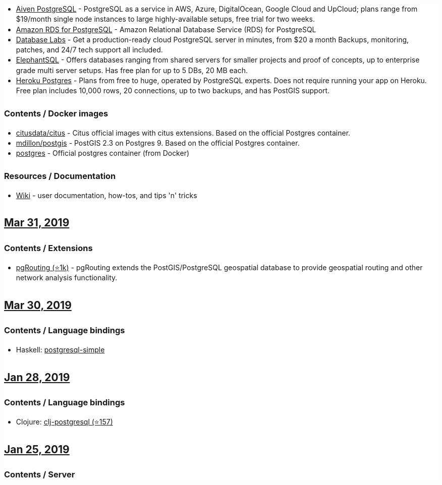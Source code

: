 *   [Aiven PostgreSQL](https://aiven.io/postgresql) - PostgreSQL as a service in AWS, Azure, DigitalOcean, Google Cloud and UpCloud; plans range from $19/month single node instances to large highly-available setups, free trial for two weeks.
*   [Amazon RDS for PostgreSQL](https://aws.amazon.com/rds/postgresql/) - Amazon Relational Database Service (RDS) for PostgreSQL
*   [Database Labs](https://www.databaselabs.io) - Get a production-ready cloud PostgreSQL server in minutes, from $20 a month Backups, monitoring, patches, and 24/7 tech support all included.
*   [ElephantSQL](https://www.elephantsql.com/) - Offers databases ranging from shared servers for smaller projects and proof of concepts, up to enterprise grade multi server setups. Has free plan for up to 5 DBs, 20 MB each.
*   [Heroku Postgres](https://elements.heroku.com/addons/heroku-postgresql) - Plans from free to huge, operated by PostgreSQL experts. Does not require running your app on Heroku. Free plan includes 10,000 rows, 20 connections, up to two backups, and has PostGIS support.

### Contents / Docker images

*   [citusdata/citus](https://hub.docker.com/r/citusdata/citus/) - Citus official images with citus extensions. Based on the official Postgres container.
*   [mdillon/postgis](https://hub.docker.com/r/mdillon/postgis/) - PostGIS 2.3 on Postgres 9. Based on the official Postgres container.
*   [postgres](https://hub.docker.com/_/postgres/) -  Official postgres container (from Docker)

### Resources / Documentation

*   [Wiki](https://wiki.postgresql.org/wiki/Main_Page) - user documentation, how-tos, and tips 'n' tricks

## [Mar 31, 2019](/content/2019/03/31/README.md)

### Contents / Extensions

*   [pgRouting (⭐1k)](https://github.com/pgRouting/pgrouting) - pgRouting extends the PostGIS/PostgreSQL geospatial database to provide geospatial routing and other network analysis functionality.

## [Mar 30, 2019](/content/2019/03/30/README.md)

### Contents / Language bindings

*   Haskell: [postgresql-simple](http://hackage.haskell.org/package/postgresql-simple)

## [Jan 28, 2019](/content/2019/01/28/README.md)

### Contents / Language bindings

*   Clojure: [clj-postgresql (⭐157)](https://github.com/remodoy/clj-postgresql)

## [Jan 25, 2019](/content/2019/01/25/README.md)

### Contents / Server

